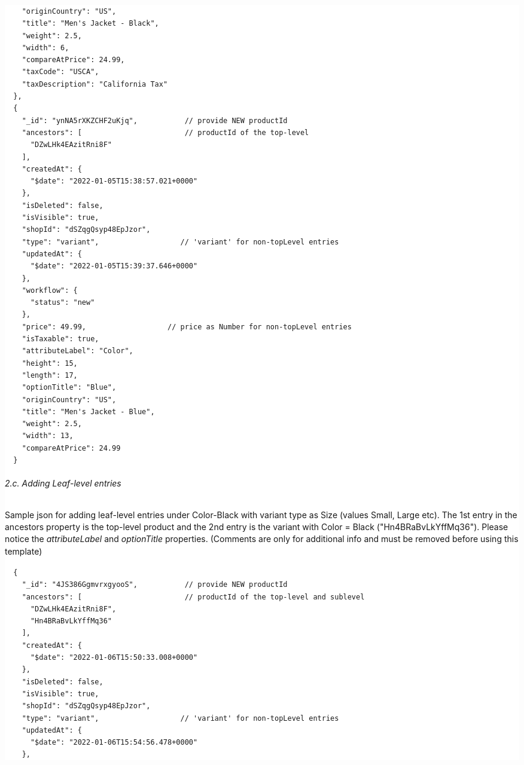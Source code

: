 ```
    "originCountry": "US",
    "title": "Men's Jacket - Black",
    "weight": 2.5,
    "width": 6,
    "compareAtPrice": 24.99,
    "taxCode": "USCA",
    "taxDescription": "California Tax"
  },
  {
    "_id": "ynNA5rXKZCHF2uKjq",           // provide NEW productId
    "ancestors": [                        // productId of the top-level
      "DZwLHk4EAzitRni8F"
    ],
    "createdAt": {
      "$date": "2022-01-05T15:38:57.021+0000"
    },
    "isDeleted": false,
    "isVisible": true,
    "shopId": "dSZqgQsyp48EpJzor",
    "type": "variant",                   // 'variant' for non-topLevel entries
    "updatedAt": {
      "$date": "2022-01-05T15:39:37.646+0000"
    },
    "workflow": {
      "status": "new"
    },
    "price": 49.99,                   // price as Number for non-topLevel entries
    "isTaxable": true,
    "attributeLabel": "Color",
    "height": 15,
    "length": 17,
    "optionTitle": "Blue",
    "originCountry": "US",
    "title": "Men's Jacket - Blue",
    "weight": 2.5,
    "width": 13,
    "compareAtPrice": 24.99
  }
```
###### 2.c. Adding Leaf-level entries
Sample json for adding leaf-level entries under Color-Black with variant type as Size (values Small, Large etc). The 1st entry in the ancestors property is the top-level product and the 2nd entry is the variant with Color = Black ("Hn4BRaBvLkYffMq36"). Please notice the _attributeLabel_ and _optionTitle_ properties. 
(Comments are only for additional info and must be removed before using this template)

```
  {
    "_id": "4JS386GgmvrxgyooS",           // provide NEW productId
    "ancestors": [                        // productId of the top-level and sublevel
      "DZwLHk4EAzitRni8F",
      "Hn4BRaBvLkYffMq36"
    ],
    "createdAt": {
      "$date": "2022-01-06T15:50:33.008+0000"
    },
    "isDeleted": false,
    "isVisible": true,
    "shopId": "dSZqgQsyp48EpJzor",
    "type": "variant",                   // 'variant' for non-topLevel entries
    "updatedAt": {
      "$date": "2022-01-06T15:54:56.478+0000"
    },
```